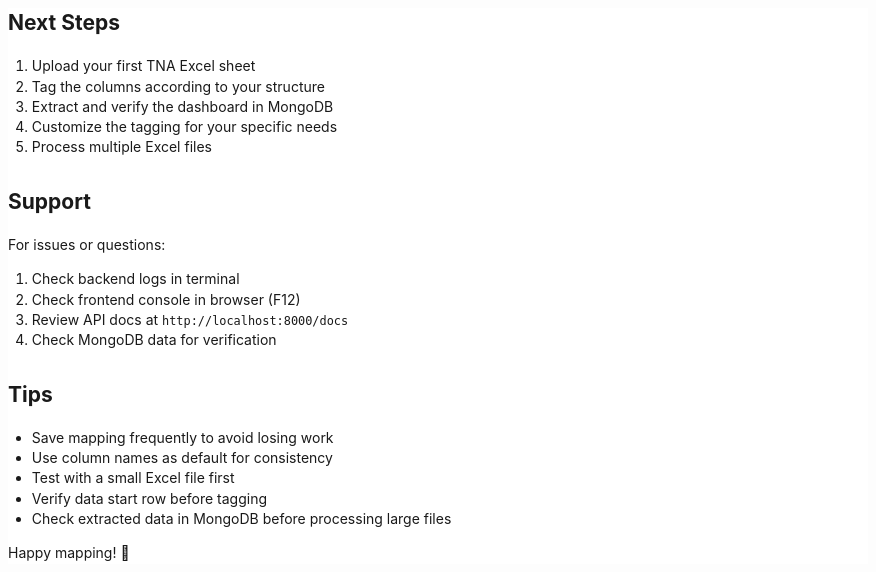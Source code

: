 ## Next Steps

1. Upload your first TNA Excel sheet
2. Tag the columns according to your structure
3. Extract and verify the dashboard in MongoDB
4. Customize the tagging for your specific needs
5. Process multiple Excel files

## Support

For issues or questions:
1. Check backend logs in terminal
2. Check frontend console in browser (F12)
3. Review API docs at `http://localhost:8000/docs`
4. Check MongoDB data for verification

## Tips

- Save mapping frequently to avoid losing work
- Use column names as default for consistency
- Test with a small Excel file first
- Verify data start row before tagging
- Check extracted data in MongoDB before processing large files

Happy mapping! 🎉
